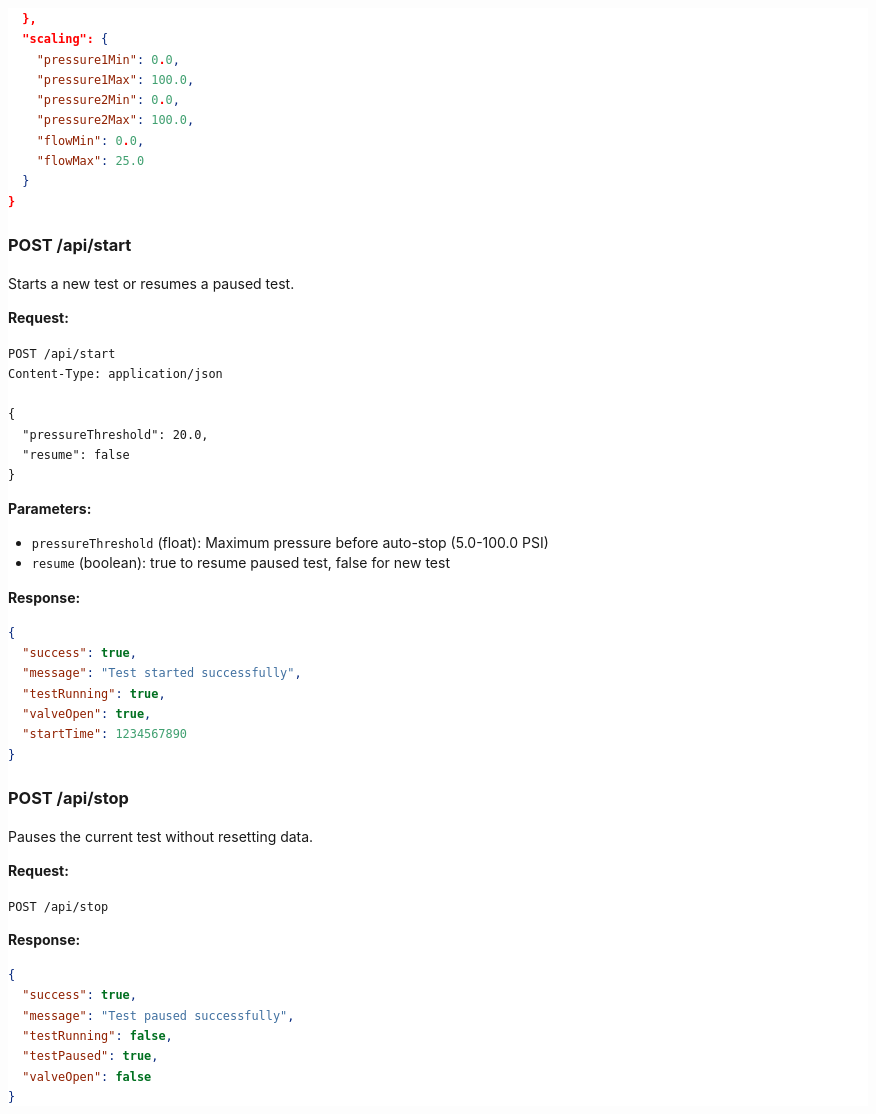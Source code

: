 ```json
  },
  "scaling": {
    "pressure1Min": 0.0,
    "pressure1Max": 100.0,
    "pressure2Min": 0.0,
    "pressure2Max": 100.0,
    "flowMin": 0.0,
    "flowMax": 25.0
  }
}
```

### POST /api/start

Starts a new test or resumes a paused test.

**Request:**
```http
POST /api/start
Content-Type: application/json

{
  "pressureThreshold": 20.0,
  "resume": false
}
```

**Parameters:**
- `pressureThreshold` (float): Maximum pressure before auto-stop (5.0-100.0 PSI)
- `resume` (boolean): true to resume paused test, false for new test

**Response:**
```json
{
  "success": true,
  "message": "Test started successfully",
  "testRunning": true,
  "valveOpen": true,
  "startTime": 1234567890
}
```

### POST /api/stop

Pauses the current test without resetting data.

**Request:**
```http
POST /api/stop
```

**Response:**
```json
{
  "success": true,
  "message": "Test paused successfully",
  "testRunning": false,
  "testPaused": true,
  "valveOpen": false
}
```
